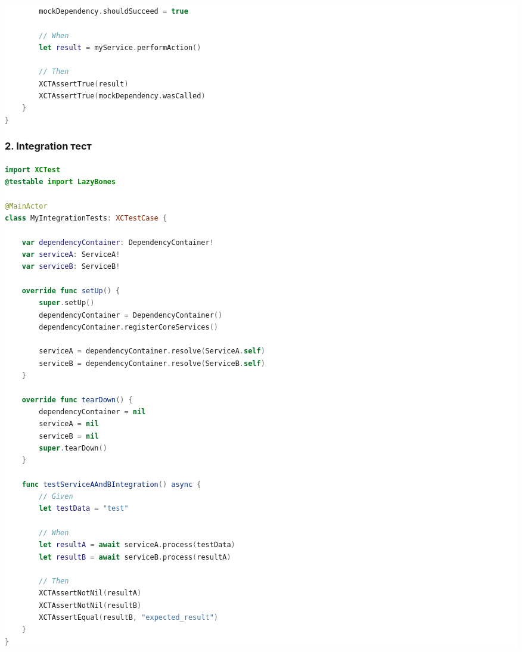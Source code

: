 ```swift
        mockDependency.shouldSucceed = true
        
        // When
        let result = myService.performAction()
        
        // Then
        XCTAssertTrue(result)
        XCTAssertTrue(mockDependency.wasCalled)
    }
}
```

### 2. Integration тест

```swift
import XCTest
@testable import LazyBones

@MainActor
class MyIntegrationTests: XCTestCase {
    
    var dependencyContainer: DependencyContainer!
    var serviceA: ServiceA!
    var serviceB: ServiceB!
    
    override func setUp() {
        super.setUp()
        dependencyContainer = DependencyContainer()
        dependencyContainer.registerCoreServices()
        
        serviceA = dependencyContainer.resolve(ServiceA.self)
        serviceB = dependencyContainer.resolve(ServiceB.self)
    }
    
    override func tearDown() {
        dependencyContainer = nil
        serviceA = nil
        serviceB = nil
        super.tearDown()
    }
    
    func testServiceAAndBIntegration() async {
        // Given
        let testData = "test"
        
        // When
        let resultA = await serviceA.process(testData)
        let resultB = await serviceB.process(resultA)
        
        // Then
        XCTAssertNotNil(resultA)
        XCTAssertNotNil(resultB)
        XCTAssertEqual(resultB, "expected_result")
    }
}
```
